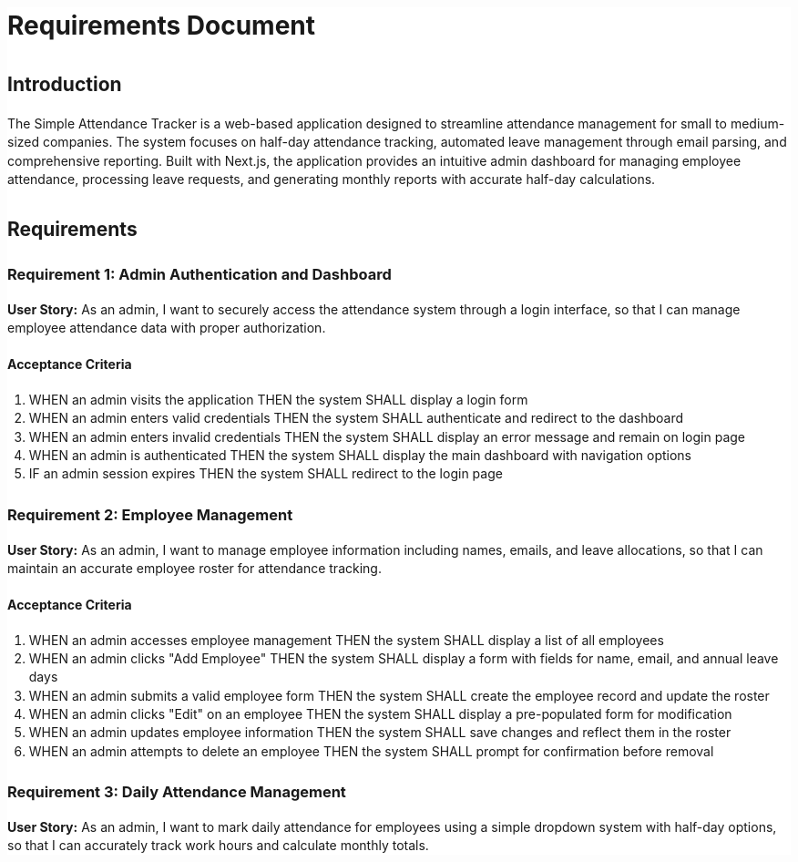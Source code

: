 # Requirements Document

## Introduction

The Simple Attendance Tracker is a web-based application designed to streamline attendance management for small to medium-sized companies. The system focuses on half-day attendance tracking, automated leave management through email parsing, and comprehensive reporting. Built with Next.js, the application provides an intuitive admin dashboard for managing employee attendance, processing leave requests, and generating monthly reports with accurate half-day calculations.

## Requirements

### Requirement 1: Admin Authentication and Dashboard

**User Story:** As an admin, I want to securely access the attendance system through a login interface, so that I can manage employee attendance data with proper authorization.

#### Acceptance Criteria

1. WHEN an admin visits the application THEN the system SHALL display a login form
2. WHEN an admin enters valid credentials THEN the system SHALL authenticate and redirect to the dashboard
3. WHEN an admin enters invalid credentials THEN the system SHALL display an error message and remain on login page
4. WHEN an admin is authenticated THEN the system SHALL display the main dashboard with navigation options
5. IF an admin session expires THEN the system SHALL redirect to the login page

### Requirement 2: Employee Management

**User Story:** As an admin, I want to manage employee information including names, emails, and leave allocations, so that I can maintain an accurate employee roster for attendance tracking.

#### Acceptance Criteria

1. WHEN an admin accesses employee management THEN the system SHALL display a list of all employees
2. WHEN an admin clicks "Add Employee" THEN the system SHALL display a form with fields for name, email, and annual leave days
3. WHEN an admin submits a valid employee form THEN the system SHALL create the employee record and update the roster
4. WHEN an admin clicks "Edit" on an employee THEN the system SHALL display a pre-populated form for modification
5. WHEN an admin updates employee information THEN the system SHALL save changes and reflect them in the roster
6. WHEN an admin attempts to delete an employee THEN the system SHALL prompt for confirmation before removal

### Requirement 3: Daily Attendance Management

**User Story:** As an admin, I want to mark daily attendance for employees using a simple dropdown system with half-day options, so that I can accurately track work hours and calculate monthly totals.
